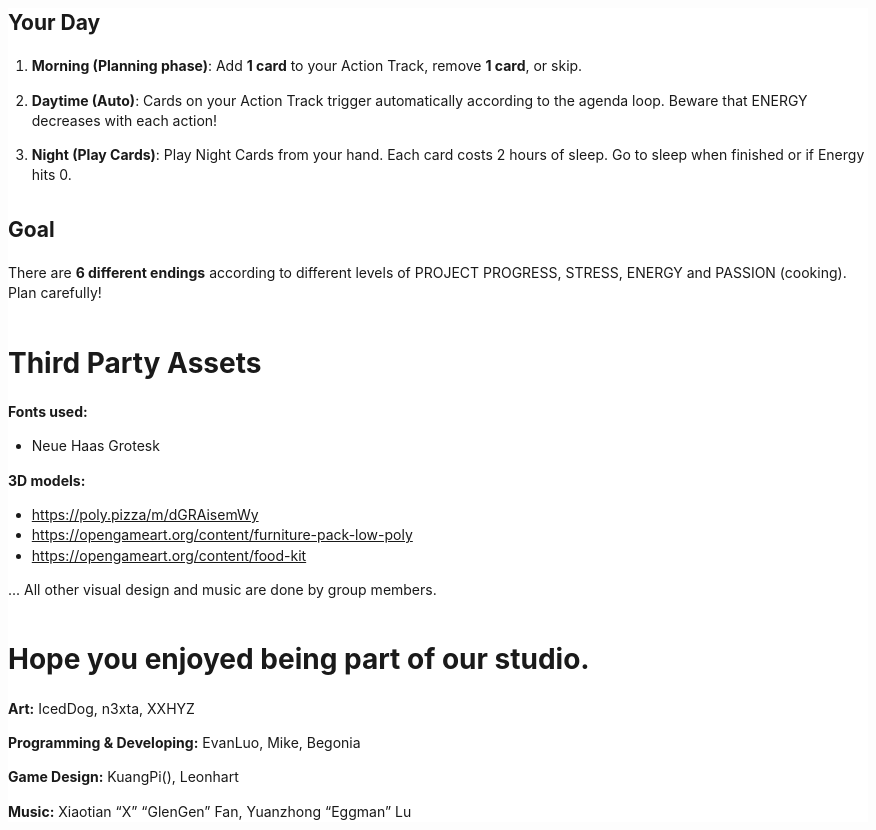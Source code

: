 ## Your Day

1. **Morning (Planning phase)**: Add **1 card** to your Action Track, remove **1 card**, or skip.

2. **Daytime (Auto)**: Cards on your Action Track trigger automatically according to the agenda loop. Beware that ENERGY decreases with each action!

3. **Night (Play Cards)**: Play Night Cards from your hand. Each card costs 2 hours of sleep. Go to sleep when finished or if Energy hits 0.

## Goal

There are **6 different endings** according to different levels of PROJECT PROGRESS, STRESS, ENERGY and PASSION (cooking). Plan carefully!



# Third Party Assets

**Fonts used:**

- Neue Haas Grotesk

**3D models:**

- https://poly.pizza/m/dGRAisemWy
- https://opengameart.org/content/furniture-pack-low-poly
- https://opengameart.org/content/food-kit

...
All other visual design and music are done by group members.



# Hope you enjoyed being part of our studio.

**Art:** IcedDog, n3xta, XXHYZ

**Programming & Developing:** EvanLuo, Mike, Begonia

**Game Design:** KuangPi(), Leonhart

**Music:** Xiaotian “X” “GlenGen” Fan, Yuanzhong “Eggman” Lu
